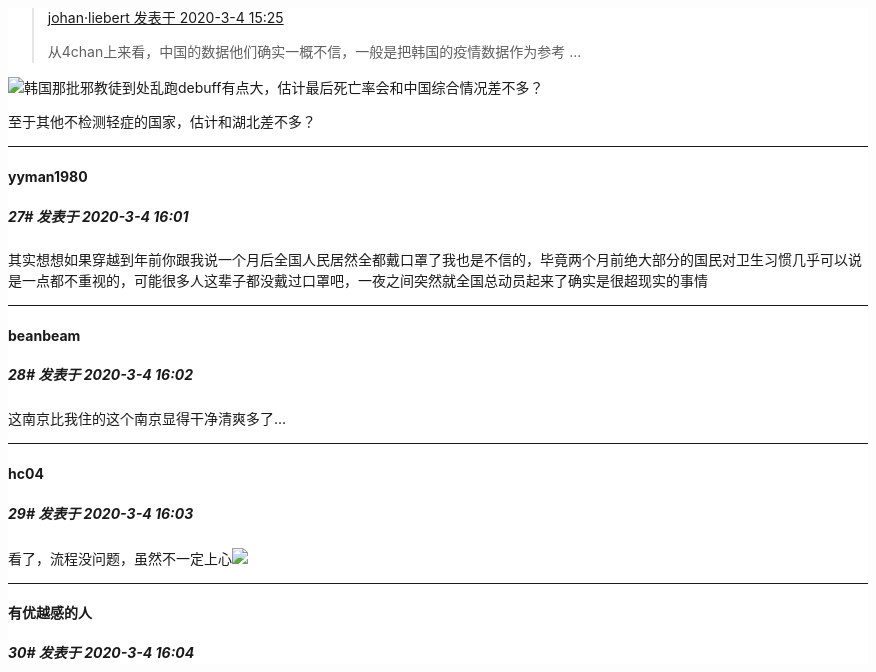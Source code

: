 

<blockquote><a href="httphttps://bbs.saraba1st.com/2b/forum.php?mod=redirect&amp;goto=findpost&amp;pid=46613915&amp;ptid=1917135" target="_blank">johan·liebert 发表于 2020-3-4 15:25</a>

从4chan上来看，中国的数据他们确实一概不信，一般是把韩国的疫情数据作为参考 ...</blockquote>
<img src="https://static.saraba1st.com/image/smiley/face2017/020.png" referrerpolicy="no-referrer">韩国那批邪教徒到处乱跑debuff有点大，估计最后死亡率会和中国综合情况差不多？

至于其他不检测轻症的国家，估计和湖北差不多？







-----

####  yyman1980  
##### 27#       发表于 2020-3-4 16:01




其实想想如果穿越到年前你跟我说一个月后全国人民居然全都戴口罩了我也是不信的，毕竟两个月前绝大部分的国民对卫生习惯几乎可以说是一点都不重视的，可能很多人这辈子都没戴过口罩吧，一夜之间突然就全国总动员起来了确实是很超现实的事情







-----

####  beanbeam  
##### 28#       发表于 2020-3-4 16:02




这南京比我住的这个南京显得干净清爽多了...







-----

####  hc04  
##### 29#       发表于 2020-3-4 16:03




看了，流程没问题，虽然不一定上心<img src="https://static.saraba1st.com/image/smiley/face2017/029.png" referrerpolicy="no-referrer">







-----

####  有优越感的人  
##### 30#       发表于 2020-3-4 16:04
